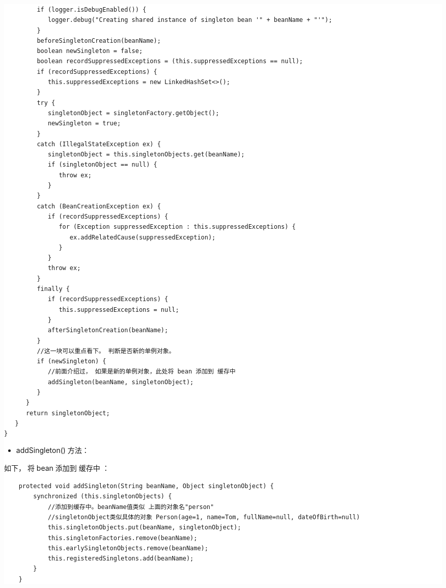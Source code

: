 ```
         if (logger.isDebugEnabled()) {
            logger.debug("Creating shared instance of singleton bean '" + beanName + "'");
         }
         beforeSingletonCreation(beanName);
         boolean newSingleton = false;
         boolean recordSuppressedExceptions = (this.suppressedExceptions == null);
         if (recordSuppressedExceptions) {
            this.suppressedExceptions = new LinkedHashSet<>();
         }
         try {
            singletonObject = singletonFactory.getObject();
            newSingleton = true;
         }
         catch (IllegalStateException ex) {
            singletonObject = this.singletonObjects.get(beanName);
            if (singletonObject == null) {
               throw ex;
            }
         }
         catch (BeanCreationException ex) {
            if (recordSuppressedExceptions) {
               for (Exception suppressedException : this.suppressedExceptions) {
                  ex.addRelatedCause(suppressedException);
               }
            }
            throw ex;
         }
         finally {
            if (recordSuppressedExceptions) {
               this.suppressedExceptions = null;
            }
            afterSingletonCreation(beanName);
         }
         //这一块可以重点看下。 判断是否新的单例对象。
         if (newSingleton) {
         	//前面介绍过， 如果是新的单例对象，此处将 bean 添加到 缓存中
            addSingleton(beanName, singletonObject);
         }
      }
      return singletonObject;
   }
}
```



* addSingleton() 方法：

如下， 将 bean 添加到 缓存中  ：

```
	protected void addSingleton(String beanName, Object singletonObject) {
		synchronized (this.singletonObjects) {
			//添加到缓存中。beanName值类似 上面的对象名"person" 
			//singletonObject类似具体的对象 Person(age=1, name=Tom, fullName=null, dateOfBirth=null)
			this.singletonObjects.put(beanName, singletonObject);
			this.singletonFactories.remove(beanName);
			this.earlySingletonObjects.remove(beanName);
			this.registeredSingletons.add(beanName);
		}
	}
```



